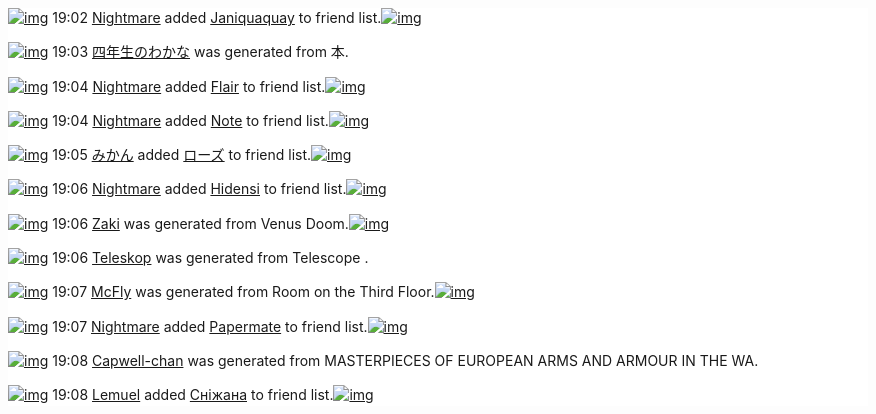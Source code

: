 [![img](http://www.deviantsart.com/k1uom4.jpeg)](http://www.barcodekanojo.com/user/479031/Nightmare) 19:02 [Nightmare](http://www.barcodekanojo.com/user/479031/Nightmare) added [Janiquaquay](http://www.barcodekanojo.com/kanojo/3073794/Janiquaquay) to friend list.[![img](http://www.deviantsart.com/1d08bk.png)](http://www.barcodekanojo.com/kanojo/3073794/Janiquaquay)

[![img](http://www.deviantsart.com/1fg0ls5.png)](http://www.barcodekanojo.com/kanojo/3125699/%E5%9B%9B%E5%B9%B4%E7%94%9F%E3%81%AE%E3%82%8F%E3%81%8B%E3%81%AA) 19:03 [四年生のわかな](http://www.barcodekanojo.com/kanojo/3125699/%E5%9B%9B%E5%B9%B4%E7%94%9F%E3%81%AE%E3%82%8F%E3%81%8B%E3%81%AA) was generated from 本.

[![img](http://www.deviantsart.com/k1uom4.jpeg)](http://www.barcodekanojo.com/user/479031/Nightmare) 19:04 [Nightmare](http://www.barcodekanojo.com/user/479031/Nightmare) added [Flair](http://www.barcodekanojo.com/kanojo/2678473/Flair) to friend list.[![img](http://www.deviantsart.com/3upi29g.png)](http://www.barcodekanojo.com/kanojo/2678473/Flair)

[![img](http://www.deviantsart.com/k1uom4.jpeg)](http://www.barcodekanojo.com/user/479031/Nightmare) 19:04 [Nightmare](http://www.barcodekanojo.com/user/479031/Nightmare) added [Note](http://www.barcodekanojo.com/kanojo/3089611/Note) to friend list.[![img](http://www.deviantsart.com/bl5vi6.png)](http://www.barcodekanojo.com/kanojo/3089611/Note)

[![img](http://www.deviantsart.com/s3f5i6.jpeg)](http://www.barcodekanojo.com/user/427368/%E3%81%BF%E3%81%8B%E3%82%93) 19:05 [みかん](http://www.barcodekanojo.com/user/427368/%E3%81%BF%E3%81%8B%E3%82%93) added [ローズ](http://www.barcodekanojo.com/kanojo/2301751/%E3%83%AD%E3%83%BC%E3%82%BA) to friend list.[![img](http://www.deviantsart.com/26qcgre.png)](http://www.barcodekanojo.com/kanojo/2301751/%E3%83%AD%E3%83%BC%E3%82%BA)

[![img](http://www.deviantsart.com/k1uom4.jpeg)](http://www.barcodekanojo.com/user/479031/Nightmare) 19:06 [Nightmare](http://www.barcodekanojo.com/user/479031/Nightmare) added [Hidensi](http://www.barcodekanojo.com/kanojo/51466/Hidensi) to friend list.[![img](http://www.deviantsart.com/32f6am7.png)](http://www.barcodekanojo.com/kanojo/51466/Hidensi)

[![img](http://www.deviantsart.com/b69gm3.png)](http://www.barcodekanojo.com/kanojo/3125700/Zaki) 19:06 [Zaki](http://www.barcodekanojo.com/kanojo/3125700/Zaki) was generated from Venus Doom.[![img](http://www.deviantsart.com/1gatuea.jpeg)](http://www.barcodekanojo.com/product_images/barcode/5896603/1410689135/Venus%20Doom.jpg)

[![img](http://www.deviantsart.com/2esqoov.png)](http://www.barcodekanojo.com/kanojo/3125701/Teleskop) 19:06 [Teleskop](http://www.barcodekanojo.com/kanojo/3125701/Teleskop) was generated from Telescope .

[![img](http://www.deviantsart.com/28bm8s3.png)](http://www.barcodekanojo.com/kanojo/3125702/McFly) 19:07 [McFly](http://www.barcodekanojo.com/kanojo/3125702/McFly) was generated from Room on the Third Floor.[![img](http://www.deviantsart.com/36th5dg.jpeg)](http://www.barcodekanojo.com/product_images/barcode/5896605/1410689192/Room%20on%20the%20Third%20Floor.jpg)

[![img](http://www.deviantsart.com/k1uom4.jpeg)](http://www.barcodekanojo.com/user/479031/Nightmare) 19:07 [Nightmare](http://www.barcodekanojo.com/user/479031/Nightmare) added [Papermate](http://www.barcodekanojo.com/kanojo/2369150/Papermate) to friend list.[![img](http://www.deviantsart.com/18ltdff.png)](http://www.barcodekanojo.com/kanojo/2369150/Papermate)

[![img](http://www.deviantsart.com/2relanr.png)](http://www.barcodekanojo.com/kanojo/3125703/Capwell-chan) 19:08 [Capwell-chan](http://www.barcodekanojo.com/kanojo/3125703/Capwell-chan) was generated from MASTERPIECES OF EUROPEAN ARMS AND ARMOUR IN THE WA.

[![img](http://www.deviantsart.com/7qpe2p.jpeg)](http://www.barcodekanojo.com/user/477676/Lemuel) 19:08 [Lemuel](http://www.barcodekanojo.com/user/477676/Lemuel) added [Сніжана](http://www.barcodekanojo.com/kanojo/3121120/%D0%A1%D0%BD%D1%96%D0%B6%D0%B0%D0%BD%D0%B0) to friend list.[![img](http://www.deviantsart.com/1aouh22.png)](http://www.barcodekanojo.com/kanojo/3121120/%D0%A1%D0%BD%D1%96%D0%B6%D0%B0%D0%BD%D0%B0)
